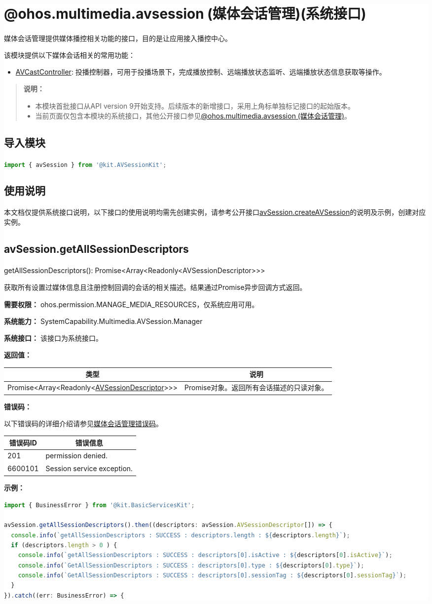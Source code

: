 # @ohos.multimedia.avsession (媒体会话管理)(系统接口)

媒体会话管理提供媒体播控相关功能的接口，目的是让应用接入播控中心。

该模块提供以下媒体会话相关的常用功能：

- [AVCastController](#avcastcontroller10): 投播控制器，可用于投播场景下，完成播放控制、远端播放状态监听、远端播放状态信息获取等操作。

> **说明：**
>
> - 本模块首批接口从API version 9开始支持。后续版本的新增接口，采用上角标单独标记接口的起始版本。
> - 当前页面仅包含本模块的系统接口，其他公开接口参见[@ohos.multimedia.avsession (媒体会话管理)](js-apis-avsession.md)。

## 导入模块

```ts
import { avSession } from '@kit.AVSessionKit';
```

## 使用说明

本文档仅提供系统接口说明，以下接口的使用说明均需先创建实例，请参考公开接口[avSession.createAVSession](js-apis-avsession.md#avsessioncreateavsession10)的说明及示例，创建对应实例。

## avSession.getAllSessionDescriptors

getAllSessionDescriptors(): Promise\<Array\<Readonly\<AVSessionDescriptor>>>

获取所有设置过媒体信息且注册控制回调的会话的相关描述。结果通过Promise异步回调方式返回。

**需要权限：** ohos.permission.MANAGE_MEDIA_RESOURCES，仅系统应用可用。

**系统能力：** SystemCapability.Multimedia.AVSession.Manager

**系统接口：** 该接口为系统接口。

**返回值：**

| 类型                                                         | 说明                                          |
| ------------------------------------------------------------ | --------------------------------------------- |
| Promise\<Array\<Readonly\<[AVSessionDescriptor](#avsessiondescriptor)\>\>\> | Promise对象。返回所有会话描述的只读对象。 |

**错误码：**

以下错误码的详细介绍请参见[媒体会话管理错误码](errorcode-avsession.md)。

| 错误码ID | 错误信息 |
| -------- | ---------------------------------------- |
| 201 | permission denied. |
| 6600101  | Session service exception. |

**示例：**

```ts
import { BusinessError } from '@kit.BasicServicesKit';

avSession.getAllSessionDescriptors().then((descriptors: avSession.AVSessionDescriptor[]) => {
  console.info(`getAllSessionDescriptors : SUCCESS : descriptors.length : ${descriptors.length}`);
  if (descriptors.length > 0 ) {
    console.info(`getAllSessionDescriptors : SUCCESS : descriptors[0].isActive : ${descriptors[0].isActive}`);
    console.info(`GetAllSessionDescriptors : SUCCESS : descriptors[0].type : ${descriptors[0].type}`);
    console.info(`GetAllSessionDescriptors : SUCCESS : descriptors[0].sessionTag : ${descriptors[0].sessionTag}`);
  }
}).catch((err: BusinessError) => {
```